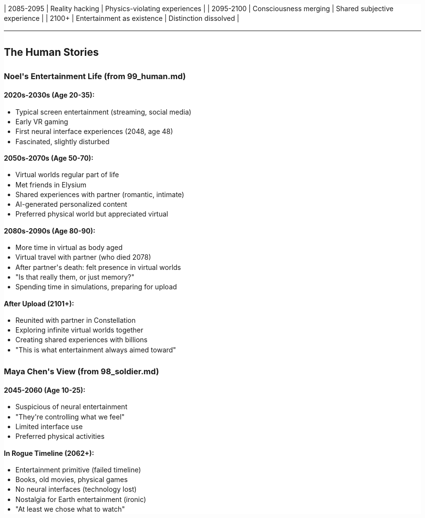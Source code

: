 | 2085-2095 | Reality hacking | Physics-violating experiences |
| 2095-2100 | Consciousness merging | Shared subjective experience |
| 2100+ | Entertainment as existence | Distinction dissolved |

---

## The Human Stories

### Noel's Entertainment Life (from 99_human.md)

**2020s-2030s (Age 20-35):**
- Typical screen entertainment (streaming, social media)
- Early VR gaming
- First neural interface experiences (2048, age 48)
- Fascinated, slightly disturbed

**2050s-2070s (Age 50-70):**
- Virtual worlds regular part of life
- Met friends in Elysium
- Shared experiences with partner (romantic, intimate)
- AI-generated personalized content
- Preferred physical world but appreciated virtual

**2080s-2090s (Age 80-90):**
- More time in virtual as body aged
- Virtual travel with partner (who died 2078)
- After partner's death: felt presence in virtual worlds
- "Is that really them, or just memory?"
- Spending time in simulations, preparing for upload

**After Upload (2101+):**
- Reunited with partner in Constellation
- Exploring infinite virtual worlds together
- Creating shared experiences with billions
- "This is what entertainment always aimed toward"

### Maya Chen's View (from 98_soldier.md)

**2045-2060 (Age 10-25):**
- Suspicious of neural entertainment
- "They're controlling what we feel"
- Limited interface use
- Preferred physical activities

**In Rogue Timeline (2062+):**
- Entertainment primitive (failed timeline)
- Books, old movies, physical games
- No neural interfaces (technology lost)
- Nostalgia for Earth entertainment (ironic)
- "At least we chose what to watch"
